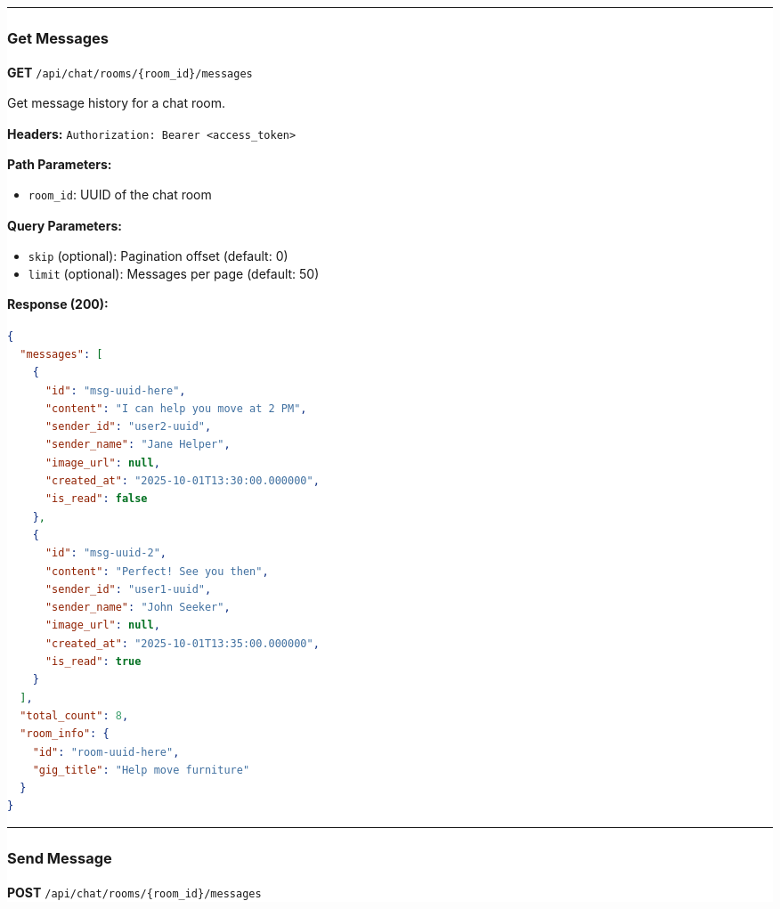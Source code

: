 ```json
```

---

### Get Messages
**GET** `/api/chat/rooms/{room_id}/messages`

Get message history for a chat room.

**Headers:** `Authorization: Bearer <access_token>`

**Path Parameters:**
- `room_id`: UUID of the chat room

**Query Parameters:**
- `skip` (optional): Pagination offset (default: 0)
- `limit` (optional): Messages per page (default: 50)

**Response (200):**
```json
{
  "messages": [
    {
      "id": "msg-uuid-here",
      "content": "I can help you move at 2 PM",
      "sender_id": "user2-uuid",
      "sender_name": "Jane Helper",
      "image_url": null,
      "created_at": "2025-10-01T13:30:00.000000",
      "is_read": false
    },
    {
      "id": "msg-uuid-2",
      "content": "Perfect! See you then",
      "sender_id": "user1-uuid", 
      "sender_name": "John Seeker",
      "image_url": null,
      "created_at": "2025-10-01T13:35:00.000000",
      "is_read": true
    }
  ],
  "total_count": 8,
  "room_info": {
    "id": "room-uuid-here",
    "gig_title": "Help move furniture"
  }
}
```

---

### Send Message
**POST** `/api/chat/rooms/{room_id}/messages`
